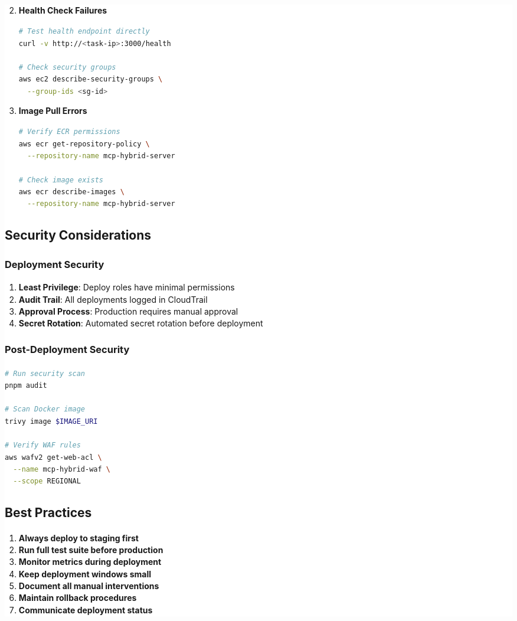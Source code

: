 2. **Health Check Failures**
   ```bash
   # Test health endpoint directly
   curl -v http://<task-ip>:3000/health
   
   # Check security groups
   aws ec2 describe-security-groups \
     --group-ids <sg-id>
   ```

3. **Image Pull Errors**
   ```bash
   # Verify ECR permissions
   aws ecr get-repository-policy \
     --repository-name mcp-hybrid-server
   
   # Check image exists
   aws ecr describe-images \
     --repository-name mcp-hybrid-server
   ```

## Security Considerations

### Deployment Security

1. **Least Privilege**: Deploy roles have minimal permissions
2. **Audit Trail**: All deployments logged in CloudTrail
3. **Approval Process**: Production requires manual approval
4. **Secret Rotation**: Automated secret rotation before deployment

### Post-Deployment Security

```bash
# Run security scan
pnpm audit

# Scan Docker image
trivy image $IMAGE_URI

# Verify WAF rules
aws wafv2 get-web-acl \
  --name mcp-hybrid-waf \
  --scope REGIONAL
```

## Best Practices

1. **Always deploy to staging first**
2. **Run full test suite before production**
3. **Monitor metrics during deployment**
4. **Keep deployment windows small**
5. **Document all manual interventions**
6. **Maintain rollback procedures**
7. **Communicate deployment status**